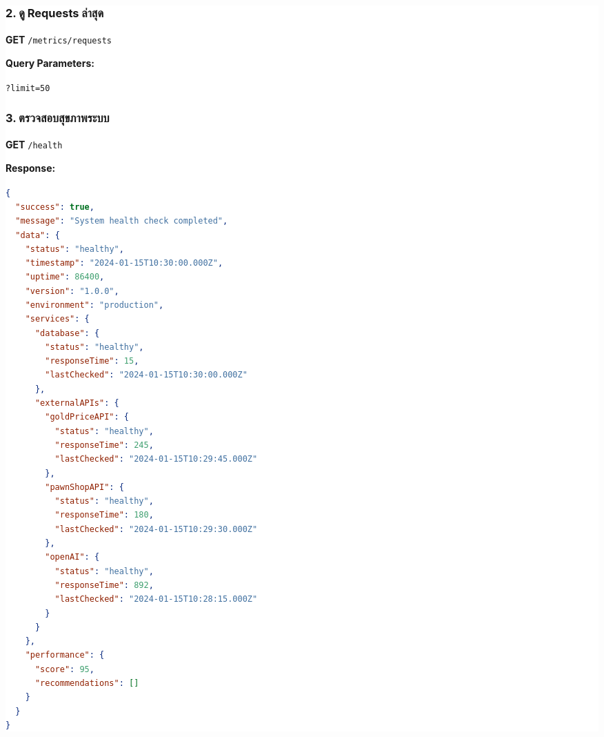 ### 2. ดู Requests ล่าสุด

**GET** `/metrics/requests`

**Query Parameters:**

```
?limit=50
```

### 3. ตรวจสอบสุขภาพระบบ

**GET** `/health`

**Response:**

```json
{
  "success": true,
  "message": "System health check completed",
  "data": {
    "status": "healthy",
    "timestamp": "2024-01-15T10:30:00.000Z",
    "uptime": 86400,
    "version": "1.0.0",
    "environment": "production",
    "services": {
      "database": {
        "status": "healthy",
        "responseTime": 15,
        "lastChecked": "2024-01-15T10:30:00.000Z"
      },
      "externalAPIs": {
        "goldPriceAPI": {
          "status": "healthy",
          "responseTime": 245,
          "lastChecked": "2024-01-15T10:29:45.000Z"
        },
        "pawnShopAPI": {
          "status": "healthy",
          "responseTime": 180,
          "lastChecked": "2024-01-15T10:29:30.000Z"
        },
        "openAI": {
          "status": "healthy",
          "responseTime": 892,
          "lastChecked": "2024-01-15T10:28:15.000Z"
        }
      }
    },
    "performance": {
      "score": 95,
      "recommendations": []
    }
  }
}
```
